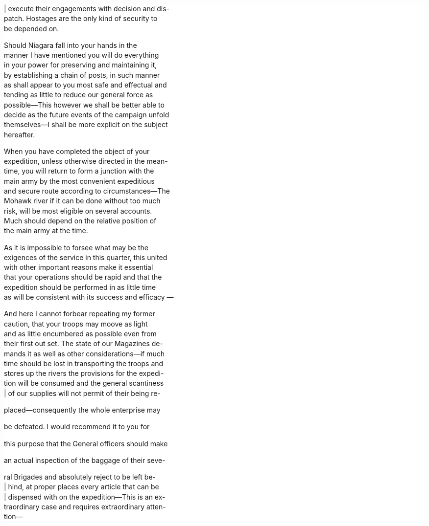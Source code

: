   
| execute their engagements with decision and dis-  
patch. Hostages are the only kind of security to  
be depended on.  
  
Should Niagara fall into your hands in the  
manner I have mentioned you will do everything  
in your power for preserving and maintaining it,  
by establishing a chain of posts, in such manner  
as shall appear to you most safe and effectual and  
tending as little to reduce our general force as  
possible—This however we shall be better able to  
decide as the future events of the campaign unfold  
themselves—I shall be more explicit on the subject  
hereafter.  
  
When you have completed the object of your  
expedition, unless otherwise directed in the mean-  
time, you will return to form a junction with the  
main army by the most convenient expeditious  
and secure route according to circumstances—The  
Mohawk river if it can be done without too much  
risk, will be most eligible on several accounts.  
Much should depend on the relative position of  
the main army at the time.  
  
As it is impossible to forsee what may be the  
exigences of the service in this quarter, this united  
with other important reasons make it essential  
that your operations should be rapid and that the  
expedition should be performed in as little time  
as will be consistent with its success and efficacy —  
  
And here I cannot forbear repeating my former  
caution, that your troops may moove as light  
and as little encumbered as possible even from  
their first out set. The state of our Magazines de-  
mands it as well as other considerations—if much  
time should be lost in transporting the troops and  
stores up the rivers the provisions for the expedi-  
tion will be consumed and the general scantiness  
| of our supplies will not permit of their being re-  
  
placed—consequently the whole enterprise may  
  
be defeated. I would recommend it to you for  
  
this purpose that the General officers should make  
  
an actual inspection of the baggage of their seve-  
  
ral Brigades and absolutely reject to be left be-  
| hind, at proper places every article that can be  
| dispensed with on the expedition—This is an ex-  
traordinary case and requires extraordinary atten-  
tion—  
  